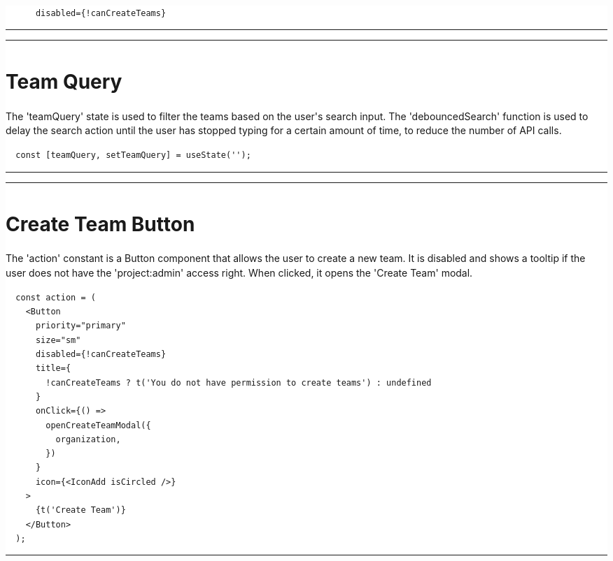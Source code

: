 ```tsx
      disabled={!canCreateTeams}
```

---

</SwmSnippet>

<SwmSnippet path="/static/app/views/settings/organizationTeams/organizationTeams.tsx" line="44">

---

# Team Query

The 'teamQuery' state is used to filter the teams based on the user's search input. The 'debouncedSearch' function is used to delay the search action until the user has stopped typing for a certain amount of time, to reduce the number of API calls.

```tsx
  const [teamQuery, setTeamQuery] = useState('');
```

---

</SwmSnippet>

<SwmSnippet path="/static/app/views/settings/organizationTeams/organizationTeams.tsx" line="53">

---

# Create Team Button

The 'action' constant is a Button component that allows the user to create a new team. It is disabled and shows a tooltip if the user does not have the 'project:admin' access right. When clicked, it opens the 'Create Team' modal.

```tsx
  const action = (
    <Button
      priority="primary"
      size="sm"
      disabled={!canCreateTeams}
      title={
        !canCreateTeams ? t('You do not have permission to create teams') : undefined
      }
      onClick={() =>
        openCreateTeamModal({
          organization,
        })
      }
      icon={<IconAdd isCircled />}
    >
      {t('Create Team')}
    </Button>
  );
```

---